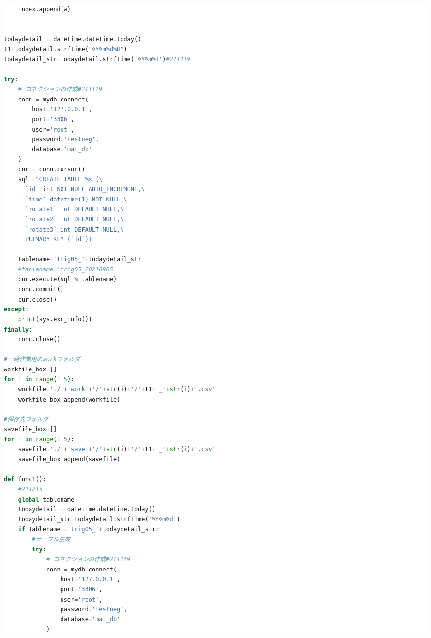 ```python
    index.append(w)


todaydetail = datetime.datetime.today()
t1=todaydetail.strftime("%Y%m%d%H")
todaydetail_str=todaydetail.strftime('%Y%m%d')#211119

try:
    # コネクションの作成#211119
    conn = mydb.connect(
        host='127.0.0.1',
        port='3306',
        user='root',
        password='testneg',
        database='mat_db'
    )
    cur = conn.cursor()
    sql ="CREATE TABLE %s (\
      `id` int NOT NULL AUTO_INCREMENT,\
      `time` datetime(1) NOT NULL,\
      `rotate1` int DEFAULT NULL,\
      `rotate2` int DEFAULT NULL,\
      `rotate3` int DEFAULT NULL,\
      PRIMARY KEY (`id`))"

    tablename='trig05_'+todaydetail_str
    #tablename='trig05_20210905'
    cur.execute(sql % tablename)
    conn.commit()
    cur.close()
except:
    print(sys.exc_info())
finally:
    conn.close()

#一時作業用のworkフォルダ
workfile_box=[]
for i in range(1,5):
    workfile='./'+'work'+'/'+str(i)+'/'+t1+'_'+str(i)+'.csv'
    workfile_box.append(workfile)

#保存先フォルダ
savefile_box=[]
for i in range(1,5):
    savefile='./'+'save'+'/'+str(i)+'/'+t1+'_'+str(i)+'.csv'
    savefile_box.append(savefile)

def func1():
    #211215
    global tablename
    todaydetail = datetime.datetime.today()
    todaydetail_str=todaydetail.strftime('%Y%m%d')
    if tablename!='trig05_'+todaydetail_str:
        #テーブル生成
        try:
            # コネクションの作成#211119
            conn = mydb.connect(
                host='127.0.0.1',
                port='3306',
                user='root',
                password='testneg',
                database='mat_db'
            )
```